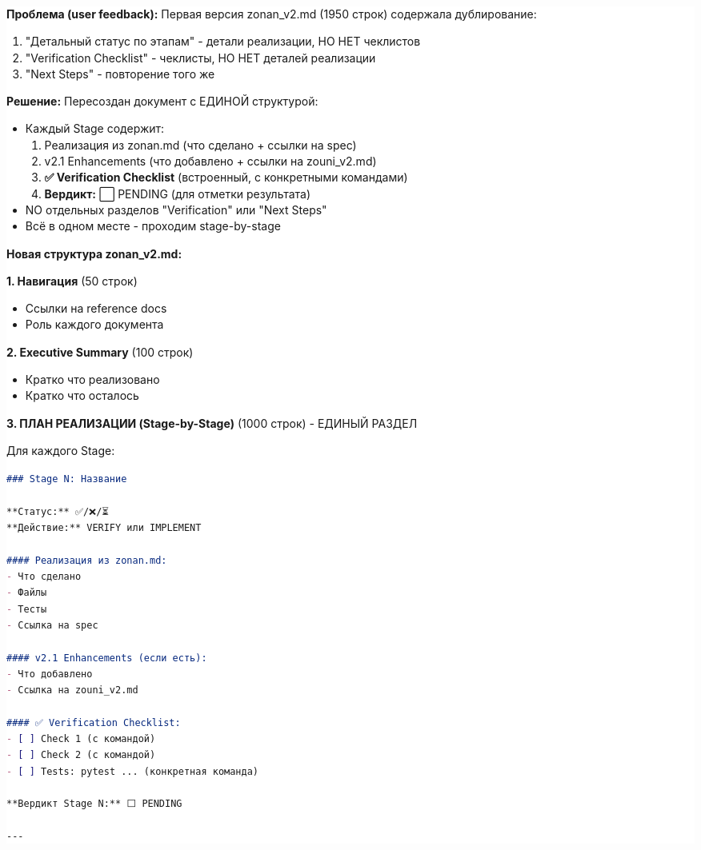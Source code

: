 **Проблема (user feedback):**
Первая версия zonan_v2.md (1950 строк) содержала дублирование:
1. "Детальный статус по этапам" - детали реализации, НО НЕТ чеклистов
2. "Verification Checklist" - чеклисты, НО НЕТ деталей реализации
3. "Next Steps" - повторение того же

**Решение:**
Пересоздан документ с ЕДИНОЙ структурой:
- Каждый Stage содержит:
  1. Реализация из zonan.md (что сделано + ссылки на spec)
  2. v2.1 Enhancements (что добавлено + ссылки на zouni_v2.md)
  3. **✅ Verification Checklist** (встроенный, с конкретными командами)
  4. **Вердикт:** ⬜ PENDING (для отметки результата)
- NO отдельных разделов "Verification" или "Next Steps"
- Всё в одном месте - проходим stage-by-stage

**Новая структура zonan_v2.md:**

**1. Навигация** (50 строк)
- Ссылки на reference docs
- Роль каждого документа

**2. Executive Summary** (100 строк)
- Кратко что реализовано
- Кратко что осталось

**3. ПЛАН РЕАЛИЗАЦИИ (Stage-by-Stage)** (1000 строк) - ЕДИНЫЙ РАЗДЕЛ

Для каждого Stage:

```markdown
### Stage N: Название

**Статус:** ✅/❌/⏳
**Действие:** VERIFY или IMPLEMENT

#### Реализация из zonan.md:
- Что сделано
- Файлы
- Тесты
- Ссылка на spec

#### v2.1 Enhancements (если есть):
- Что добавлено
- Ссылка на zouni_v2.md

#### ✅ Verification Checklist:
- [ ] Check 1 (с командой)
- [ ] Check 2 (с командой)
- [ ] Tests: pytest ... (конкретная команда)

**Вердикт Stage N:** ⬜ PENDING

---
```
